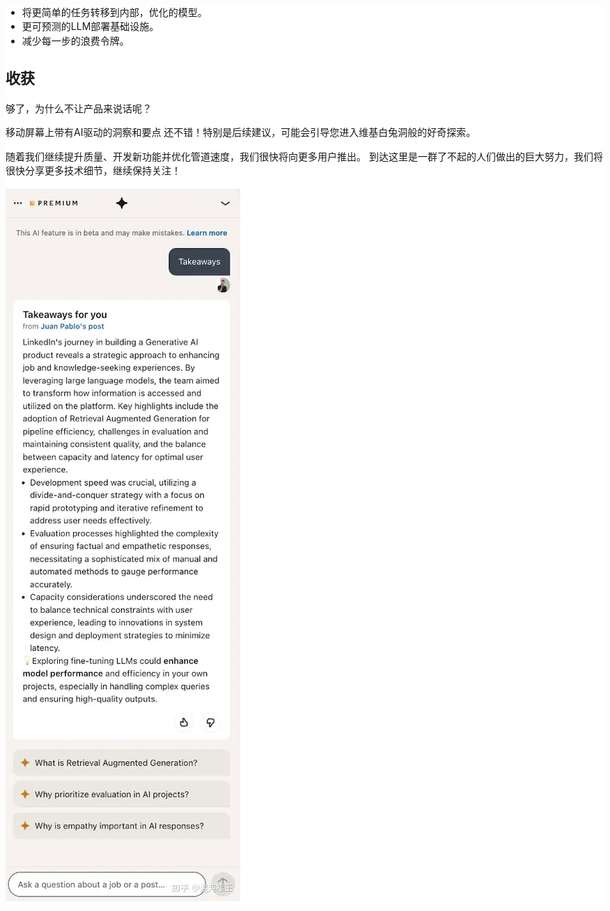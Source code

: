 - 将更简单的任务转移到内部，优化的模型。
- 更可预测的LLM部署基础设施。
- 减少每一步的浪费令牌。


## 收获
够了，为什么不让产品来说话呢？

移动屏幕上带有AI驱动的洞察和要点 还不错！特别是后续建议，可能会引导您进入维基白兔洞般的好奇探索。

随着我们继续提升质量、开发新功能并优化管道速度，我们很快将向更多用户推出。 到达这里是一群了不起的人们做出的巨大努力，我们将很快分享更多技术细节，继续保持关注！


![](../assets/2024-05-23-20-30-54.png)